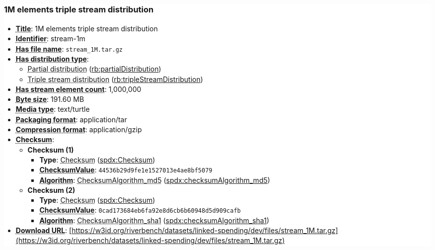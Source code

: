 ### <a name="stream-1m"></a> 1M elements triple stream distribution

- **<abbr title="A name given to the resource.">Title</abbr>**: 1M elements triple stream distribution
- **<abbr title="An unambiguous reference to the resource within a given context.">Identifier</abbr>**: stream-1m
- **<abbr title="Canonical file name of this distribution">Has file name</abbr>**: `stream_1M.tar.gz`
- **<abbr title="Indicates the type of RiverBench dataset distribution">Has distribution type</abbr>**: 
    - <abbr title="A partial distribution, including only a subset of the data in the dataset. The rb:hasStreamElementCount property indicates the length of this distribution.">Partial distribution</abbr> ([rb:partialDistribution](https://w3id.org/riverbench/schema/metadata#partialDistribution))
    - <abbr title="The dataset is distributed as a stream of RDF triples.">Triple stream distribution</abbr> ([rb:tripleStreamDistribution](https://w3id.org/riverbench/schema/metadata#tripleStreamDistribution))
- **<abbr title="Number of elements in the stream">Has stream element count</abbr>**: 1,000,000
- **<abbr title="The size of a distribution in bytes.">Byte size</abbr>**: 191.60 MB
- **<abbr title="The media type of the distribution as defined by IANA">Media type</abbr>**: text/turtle
- **<abbr title="The package format of the distribution in which one or more data files are grouped together, e.g. to enable a set of related files to be downloaded together.">Packaging format</abbr>**: application/tar
- **<abbr title="The compression format of the distribution in which the data is contained in a compressed form, e.g. to reduce the size of the downloadable file.">Compression format</abbr>**: application/gzip
- **<abbr title="The checksum property provides a mechanism that can be used to verify that the contents of a File or Package have not changed.">Checksum</abbr>**: 
    - **Checksum (1)**    
        - **Type**: <abbr title="A Checksum is value that allows the contents of a file to be authenticated. Even small changes to the content of the file will change its checksum. This class allows the results of a variety of checksum and cryptographic message digest algorithms to be represented.">Checksum</abbr> ([spdx:Checksum](http://spdx.org/rdf/terms#Checksum))
        - **<abbr title="The checksumValue property provides a lower case hexidecimal encoded digest value produced using a specific algorithm.">ChecksumValue</abbr>**: `44536b29d9fe1e1527013e4ae8bf5079`
        - **<abbr title="Identifies the algorithm used to produce the subject Checksum. Currently, SHA-1 is the only supported algorithm. It is anticipated that other algorithms will be supported at a later time.">Algorithm</abbr>**: <abbr title="Indicates the algorithm used was MD5">ChecksumAlgorithm_md5</abbr> ([spdx:checksumAlgorithm_md5](http://spdx.org/rdf/terms#checksumAlgorithm_md5))
    - **Checksum (2)**    
        - **Type**: <abbr title="A Checksum is value that allows the contents of a file to be authenticated. Even small changes to the content of the file will change its checksum. This class allows the results of a variety of checksum and cryptographic message digest algorithms to be represented.">Checksum</abbr> ([spdx:Checksum](http://spdx.org/rdf/terms#Checksum))
        - **<abbr title="The checksumValue property provides a lower case hexidecimal encoded digest value produced using a specific algorithm.">ChecksumValue</abbr>**: `0cad173684eb6fa92e8d6cb6b60948d5d909cafb`
        - **<abbr title="Identifies the algorithm used to produce the subject Checksum. Currently, SHA-1 is the only supported algorithm. It is anticipated that other algorithms will be supported at a later time.">Algorithm</abbr>**: <abbr title="Indicates the algorithm used was SHA-1">ChecksumAlgorithm_sha1</abbr> ([spdx:checksumAlgorithm_sha1](http://spdx.org/rdf/terms#checksumAlgorithm_sha1))
- **<abbr title="The URL of the downloadable file in a given format. E.g. CSV file or RDF file. The format is indicated by the distribution's dct:format and/or dcat:mediaType.">Download URL</abbr>**: [https://w3id.org/riverbench/datasets/linked-spending/dev/files/stream_1M.tar.gz](https://w3id.org/riverbench/datasets/linked-spending/dev/files/stream_1M.tar.gz)
